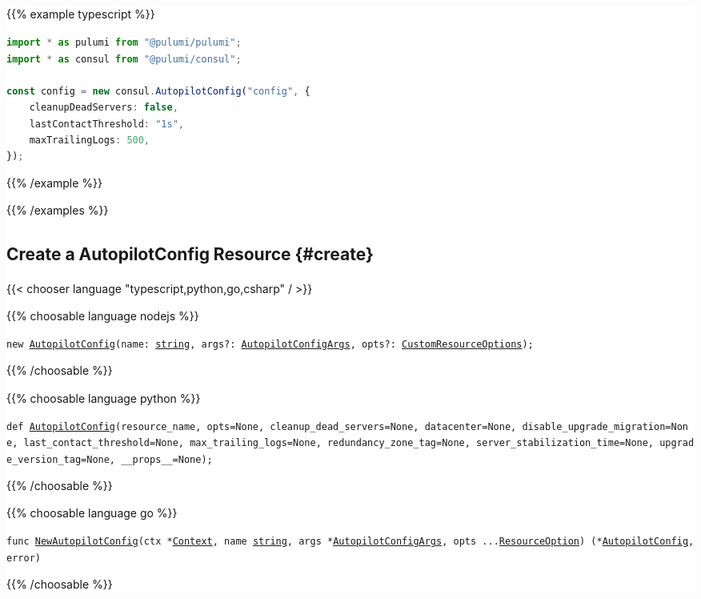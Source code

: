 {{% example typescript %}}
```typescript
import * as pulumi from "@pulumi/pulumi";
import * as consul from "@pulumi/consul";

const config = new consul.AutopilotConfig("config", {
    cleanupDeadServers: false,
    lastContactThreshold: "1s",
    maxTrailingLogs: 500,
});
```
{{% /example %}}

{{% /examples %}}


## Create a AutopilotConfig Resource {#create}
{{< chooser language "typescript,python,go,csharp" / >}}


{{% choosable language nodejs %}}
<div class="highlight"><pre class="chroma"><code class="language-typescript" data-lang="typescript"><span class="k">new </span><span class="nx"><a href="/docs/reference/pkg/nodejs/pulumi/consul/#AutopilotConfig">AutopilotConfig</a></span><span class="p">(</span><span class="nx">name</span><span class="p">:</span> <span class="nx"><a href="https://developer.mozilla.org/en-US/docs/Web/JavaScript/Reference/Global_Objects/string">string</a></span><span class="p">, </span><span class="nx">args</span><span class="p">?:</span> <span class="nx"><a href="/docs/reference/pkg/nodejs/pulumi/consul/#AutopilotConfigArgs">AutopilotConfigArgs</a></span><span class="p">, </span><span class="nx">opts</span><span class="p">?:</span> <span class="nx"><a href="/docs/reference/pkg/nodejs/pulumi/pulumi/#CustomResourceOptions">CustomResourceOptions</a></span><span class="p">);</span></code></pre></div>
{{% /choosable %}}

{{% choosable language python %}}
<div class="highlight"><pre class="chroma"><code class="language-python" data-lang="python"><span class="k">def </span><span class="nx"><a href="/docs/reference/pkg/python/consul/#AutopilotConfig">AutopilotConfig</a></span><span class="p">(resource_name, </span>opts=None<span class="p">, </span>cleanup_dead_servers=None<span class="p">, </span>datacenter=None<span class="p">, </span>disable_upgrade_migration=None<span class="p">, </span>last_contact_threshold=None<span class="p">, </span>max_trailing_logs=None<span class="p">, </span>redundancy_zone_tag=None<span class="p">, </span>server_stabilization_time=None<span class="p">, </span>upgrade_version_tag=None<span class="p">, </span>__props__=None<span class="p">);</span></code></pre></div>
{{% /choosable %}}

{{% choosable language go %}}
<div class="highlight"><pre class="chroma"><code class="language-go" data-lang="go"><span class="k">func </span><span class="nx"><a href="https://pkg.go.dev/github.com/pulumi/pulumi-consul/sdk/v2/go/consul/?tab=doc#AutopilotConfig">NewAutopilotConfig</a></span><span class="p">(</span><span class="nx">ctx</span><span class="p"> *</span><span class="nx"><a href="https://pkg.go.dev/github.com/pulumi/pulumi/sdk/v2/go/pulumi?tab=doc#Context">Context</a></span><span class="p">, </span><span class="nx">name</span><span class="p"> </span><span class="nx"><a href="https://golang.org/pkg/builtin/#string">string</a></span><span class="p">, </span><span class="nx">args</span><span class="p"> *</span><span class="nx"><a href="https://pkg.go.dev/github.com/pulumi/pulumi-consul/sdk/v2/go/consul/?tab=doc#AutopilotConfigArgs">AutopilotConfigArgs</a></span><span class="p">, </span><span class="nx">opts</span><span class="p"> ...</span><span class="nx"><a href="https://pkg.go.dev/github.com/pulumi/pulumi/sdk/v2/go/pulumi?tab=doc#ResourceOption">ResourceOption</a></span><span class="p">) (*<span class="nx"><a href="https://pkg.go.dev/github.com/pulumi/pulumi-consul/sdk/v2/go/consul/?tab=doc#AutopilotConfig">AutopilotConfig</a></span>, error)</span></code></pre></div>
{{% /choosable %}}
